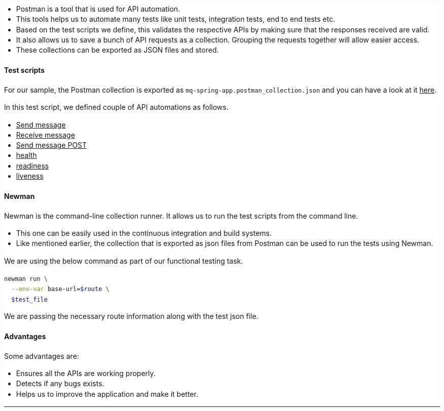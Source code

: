 - Postman is a tool that is used for API automation.
- This tools helps us to automate many tests like unit tests, integration tests, end to end tests etc.
- Based on the test scripts we define, this validates the respective APIs by making sure that the responses received are valid.
- It also allows us to save a bunch of API requests as a collection. Grouping the requests together will allow easier access.
- These collections can be exported as JSON files and stored.

#### Test scripts

For our sample, the Postman collection is exported as `mq-spring-app.postman_collection.json` and you can have a look at it [here](https://github.com/cloud-native-toolkit/mq-spring-app/blob/master/postman/mq-spring-app.postman_collection.json).

In this test script, we defined couple of API automations as follows.

- [Send message](https://github.com/cloud-native-toolkit/mq-spring-app/blob/master/postman/mq-spring-app.postman_collection.json#L9)
- [Receive message](https://github.com/cloud-native-toolkit/mq-spring-app/blob/master/postman/mq-spring-app.postman_collection.json#L27)
- [Send message POST](https://github.com/cloud-native-toolkit/mq-spring-app/blob/master/postman/mq-spring-app.postman_collection.json#L45)
- [health](https://github.com/cloud-native-toolkit/mq-spring-app/blob/master/postman/mq-spring-app.postman_collection.json#L72)
- [readiness](https://github.com/cloud-native-toolkit/mq-spring-app/blob/master/postman/mq-spring-app.postman_collection.json#L90)
- [liveness](https://github.com/cloud-native-toolkit/mq-spring-app/blob/master/postman/mq-spring-app.postman_collection.json#L109)

#### Newman

Newman is the command-line collection runner. It allows us to run the test scripts from the command line.

- This one can be easily used in the continuous integration and build systems.
- Like mentioned earlier, the collection that is exported as json files from Postman can be used to run the tests using Newman.

We are using the below command as part of our functional testing task.

```bash
newman run \
  --env-var base-url=$route \
  $test_file
```

We are passing the necessary route information along with the test json file.

#### Advantages

Some advantages are:

- Ensures all the APIs are working properly.
- Detects if any bugs exists.
- Helps us to improve the application and make it better.

---